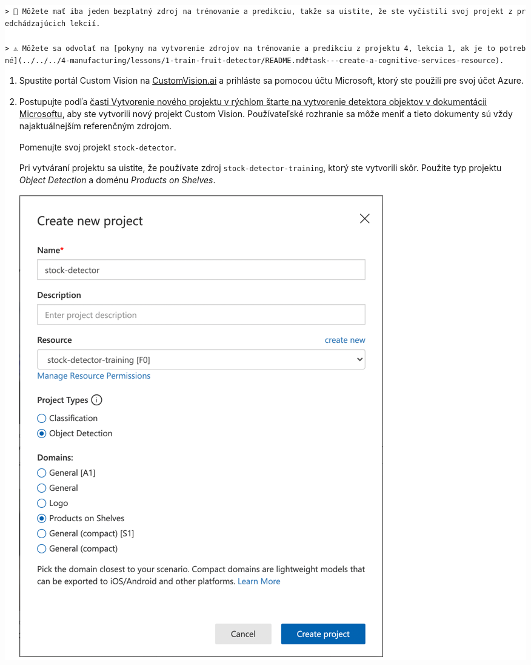     > 💁 Môžete mať iba jeden bezplatný zdroj na trénovanie a predikciu, takže sa uistite, že ste vyčistili svoj projekt z predchádzajúcich lekcií.

    > ⚠️ Môžete sa odvolať na [pokyny na vytvorenie zdrojov na trénovanie a predikciu z projektu 4, lekcia 1, ak je to potrebné](../../../4-manufacturing/lessons/1-train-fruit-detector/README.md#task---create-a-cognitive-services-resource).

1. Spustite portál Custom Vision na [CustomVision.ai](https://customvision.ai) a prihláste sa pomocou účtu Microsoft, ktorý ste použili pre svoj účet Azure.

1. Postupujte podľa [časti Vytvorenie nového projektu v rýchlom štarte na vytvorenie detektora objektov v dokumentácii Microsoftu](https://docs.microsoft.com/azure/cognitive-services/custom-vision-service/get-started-build-detector?WT.mc_id=academic-17441-jabenn#create-a-new-project), aby ste vytvorili nový projekt Custom Vision. Používateľské rozhranie sa môže meniť a tieto dokumenty sú vždy najaktuálnejším referenčným zdrojom.

    Pomenujte svoj projekt `stock-detector`.

    Pri vytváraní projektu sa uistite, že používate zdroj `stock-detector-training`, ktorý ste vytvorili skôr. Použite typ projektu *Object Detection* a doménu *Products on Shelves*.

    ![Nastavenia projektu Custom Vision s názvom nastaveným na fruit-quality-detector, bez popisu, zdroj nastavený na fruit-quality-detector-training, typ projektu nastavený na klasifikáciu, typy klasifikácie nastavené na multi class a domény nastavené na food](../../../../../translated_images/custom-vision-create-object-detector-project.32d4fb9aa8e7e7375f8a799bfce517aca970f2cb65e42d4245c5e635c734ab29.sk.png)
